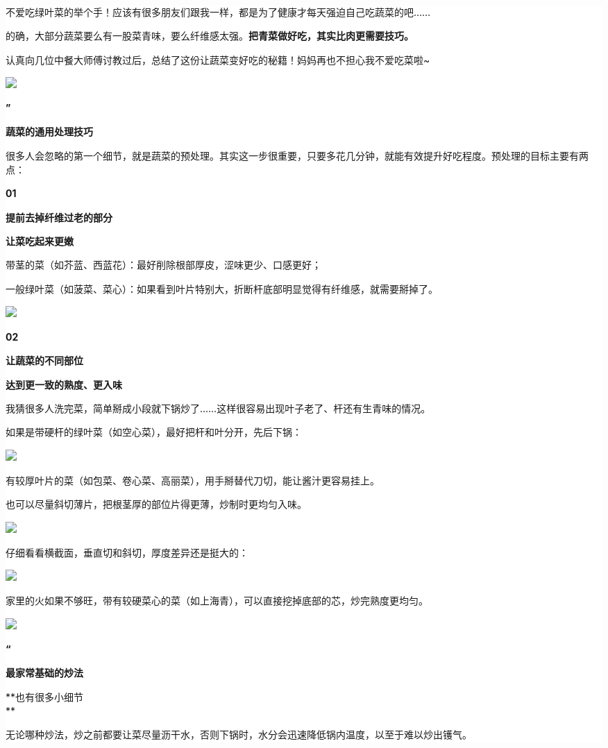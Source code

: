 不爱吃绿叶菜的举个手！应该有很多朋友们跟我一样，都是为了健康才每天强迫自己吃蔬菜的吧……

的确，大部分蔬菜要么有一股菜青味，要么纤维感太强。**把青菜做好吃，其实比肉更需要技巧。**

认真向几位中餐大师傅讨教过后，总结了这份让蔬菜变好吃的秘籍！妈妈再也不担心我不爱吃菜啦~

![](https://mmbiz.qpic.cn/mmbiz_jpg/ibLgUdQXiaIVToZIAicJ9KVSYeGbJVfRxialjTV9wiaMs8IKVeN66pCg7r1LZNAgWNxGQalU7pWITfcNG75fjictianMg/640?wx_fmt=jpeg)

**”**  

**蔬菜的通用处理技巧**

很多人会忽略的第一个细节，就是蔬菜的预处理。其实这一步很重要，只要多花几分钟，就能有效提升好吃程度。预处理的目标主要有两点：

****01****

**提前去掉纤维过老的部分**

**让菜吃起来更嫩**

带茎的菜（如芥蓝、西蓝花）：最好削除根部厚皮，涩味更少、口感更好；

一般绿叶菜（如菠菜、菜心）：如果看到叶片特别大，折断杆底部明显觉得有纤维感，就需要掰掉了。

![](https://mmbiz.qpic.cn/mmbiz_jpg/ibLgUdQXiaIVToZIAicJ9KVSYeGbJVfRxial3AMy0nRjsNzTWGktejYyHE9GdFe7EQZ7SCloiaDk6vpHfDzjWFfRtYw/640?wx_fmt=jpeg)

******02******

**让蔬菜的不同部位**

**达到更一致的熟度、更入味**

我猜很多人洗完菜，简单掰成小段就下锅炒了……这样很容易出现叶子老了、杆还有生青味的情况。

如果是带硬杆的绿叶菜（如空心菜），最好把杆和叶分开，先后下锅：

![](https://mmbiz.qpic.cn/mmbiz_jpg/ibLgUdQXiaIVToZIAicJ9KVSYeGbJVfRxialGXSGh6rSgia3OuRZRRV6RHVRgAvtRdpPbfmD4ibNZYVl8NJ8ukGh1xcg/640?wx_fmt=jpeg)

有较厚叶片的菜（如包菜、卷心菜、高丽菜），用手掰替代刀切，能让酱汁更容易挂上。

也可以尽量斜切薄片，把根茎厚的部位片得更薄，炒制时更均匀入味。

![](https://mmbiz.qpic.cn/mmbiz_jpg/ibLgUdQXiaIVToZIAicJ9KVSYeGbJVfRxialEdtrriaic5dcgrsU70RaWACy9MianbRTurZvm8cicYibBYWHtZcxz5A6kaw/640?wx_fmt=jpeg)

仔细看看横截面，垂直切和斜切，厚度差异还是挺大的：

![](https://mmbiz.qpic.cn/mmbiz_jpg/ibLgUdQXiaIVToZIAicJ9KVSYeGbJVfRxialRkHfMKxFTQzYN9BtpOXDNWUCAYIKR1YTHBgB3JEYKfUsVjm4XAEV0A/640?wx_fmt=jpeg)

家里的火如果不够旺，带有较硬菜心的菜（如上海青），可以直接挖掉底部的芯，炒完熟度更均匀。

![](https://mmbiz.qpic.cn/mmbiz_jpg/ibLgUdQXiaIVToZIAicJ9KVSYeGbJVfRxialD4h0sdopCXBhicJsaNzia22bWKDxQ0UKyF3rdyCDNdhgjPoAicd1eNcNw/640?wx_fmt=jpeg)

**“**  

**最家常基础的炒法**  

**也有很多小细节  
**

无论哪种炒法，炒之前都要让菜尽量沥干水，否则下锅时，水分会迅速降低锅内温度，以至于难以炒出镬气。
